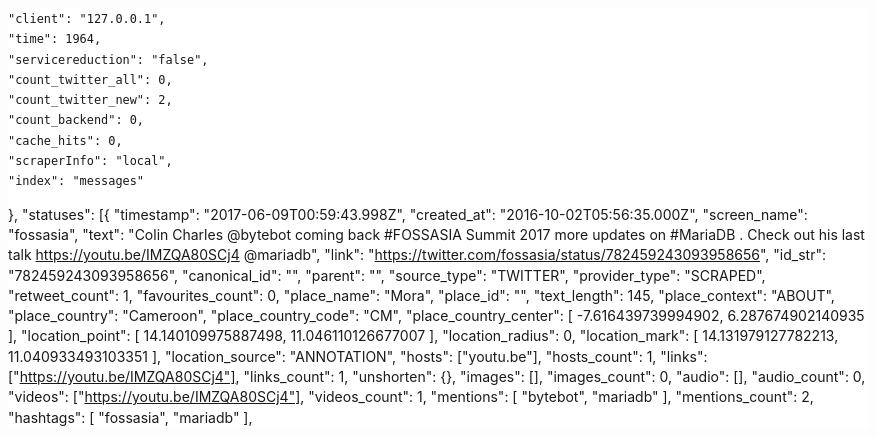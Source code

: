     "client": "127.0.0.1",
    "time": 1964,
    "servicereduction": "false",
    "count_twitter_all": 0,
    "count_twitter_new": 2,
    "count_backend": 0,
    "cache_hits": 0,
    "scraperInfo": "local",
    "index": "messages"
  },
  "statuses": [{
    "timestamp": "2017-06-09T00:59:43.998Z",
    "created_at": "2016-10-02T05:56:35.000Z",
    "screen_name": "fossasia",
    "text": "Colin Charles @bytebot coming back #FOSSASIA Summit 2017 more updates on #MariaDB . Check out his last talk https://youtu.be/IMZQA80SCj4 @mariadb",
    "link": "https://twitter.com/fossasia/status/782459243093958656",
    "id_str": "782459243093958656",
    "canonical_id": "",
    "parent": "",
    "source_type": "TWITTER",
    "provider_type": "SCRAPED",
    "retweet_count": 1,
    "favourites_count": 0,
    "place_name": "Mora",
    "place_id": "",
    "text_length": 145,
    "place_context": "ABOUT",
    "place_country": "Cameroon",
    "place_country_code": "CM",
    "place_country_center": [
      -7.616439739994902,
      6.287674902140935
    ],
    "location_point": [
      14.140109975887498,
      11.046110126677007
    ],
    "location_radius": 0,
    "location_mark": [
      14.131979127782213,
      11.040933493103351
    ],
    "location_source": "ANNOTATION",
    "hosts": ["youtu.be"],
    "hosts_count": 1,
    "links": ["https://youtu.be/IMZQA80SCj4"],
    "links_count": 1,
    "unshorten": {},
    "images": [],
    "images_count": 0,
    "audio": [],
    "audio_count": 0,
    "videos": ["https://youtu.be/IMZQA80SCj4"],
    "videos_count": 1,
    "mentions": [
      "bytebot",
      "mariadb"
    ],
    "mentions_count": 2,
    "hashtags": [
      "fossasia",
      "mariadb"
    ],